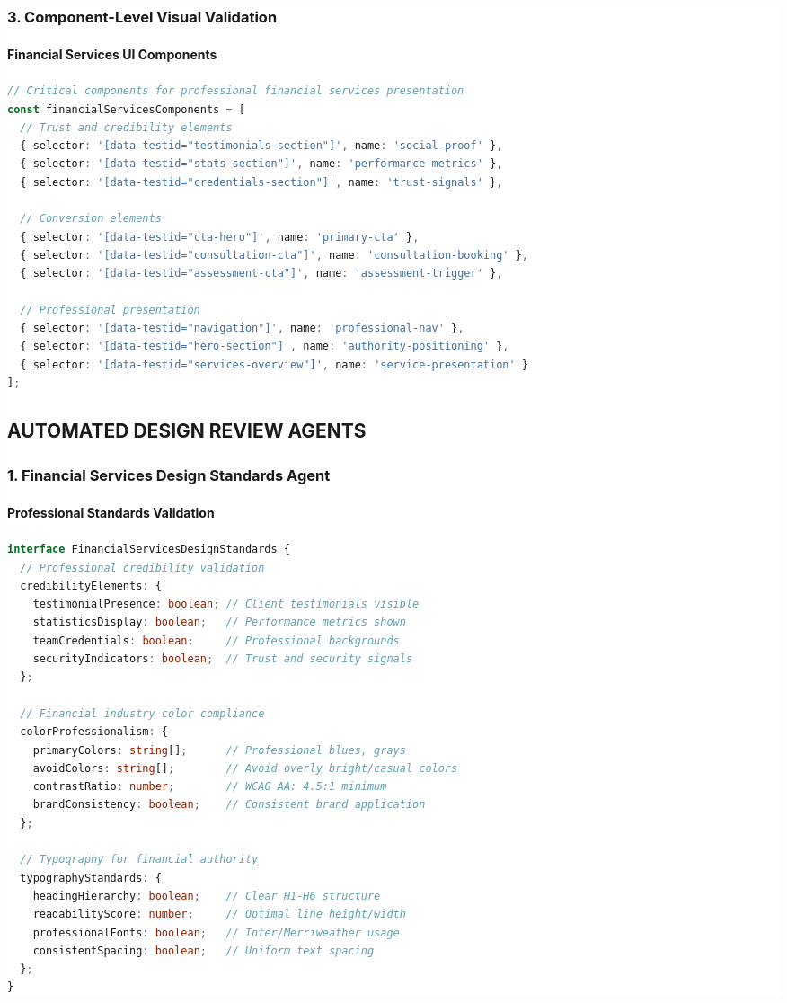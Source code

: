 ### 3. Component-Level Visual Validation

#### **Financial Services UI Components**
```typescript
// Critical components for professional financial services presentation
const financialServicesComponents = [
  // Trust and credibility elements
  { selector: '[data-testid="testimonials-section"]', name: 'social-proof' },
  { selector: '[data-testid="stats-section"]', name: 'performance-metrics' },
  { selector: '[data-testid="credentials-section"]', name: 'trust-signals' },
  
  // Conversion elements  
  { selector: '[data-testid="cta-hero"]', name: 'primary-cta' },
  { selector: '[data-testid="consultation-cta"]', name: 'consultation-booking' },
  { selector: '[data-testid="assessment-cta"]', name: 'assessment-trigger' },
  
  // Professional presentation
  { selector: '[data-testid="navigation"]', name: 'professional-nav' },
  { selector: '[data-testid="hero-section"]', name: 'authority-positioning' },
  { selector: '[data-testid="services-overview"]', name: 'service-presentation' }
];
```

## AUTOMATED DESIGN REVIEW AGENTS

### 1. Financial Services Design Standards Agent

#### **Professional Standards Validation**
```typescript
interface FinancialServicesDesignStandards {
  // Professional credibility validation
  credibilityElements: {
    testimonialPresence: boolean; // Client testimonials visible
    statisticsDisplay: boolean;   // Performance metrics shown  
    teamCredentials: boolean;     // Professional backgrounds
    securityIndicators: boolean;  // Trust and security signals
  };
  
  // Financial industry color compliance
  colorProfessionalism: {
    primaryColors: string[];      // Professional blues, grays
    avoidColors: string[];        // Avoid overly bright/casual colors
    contrastRatio: number;        // WCAG AA: 4.5:1 minimum
    brandConsistency: boolean;    // Consistent brand application
  };
  
  // Typography for financial authority
  typographyStandards: {
    headingHierarchy: boolean;    // Clear H1-H6 structure
    readabilityScore: number;     // Optimal line height/width
    professionalFonts: boolean;   // Inter/Merriweather usage
    consistentSpacing: boolean;   // Uniform text spacing
  };
}
```

